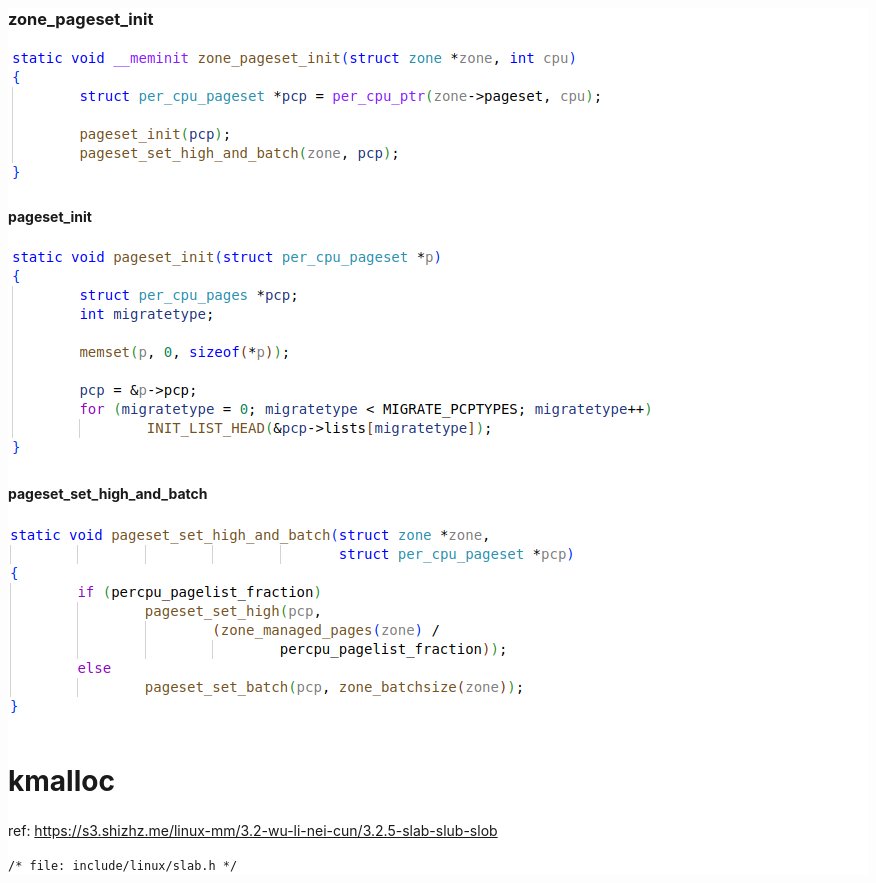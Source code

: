 
### zone_pageset_init

![image-20250321211904166](./.40_mm/image-20250321211904166.png)



#### pageset_init

![image-20250321212004794](./.40_mm/image-20250321212004794.png)

#### pageset_set_high_and_batch

![image-20250321211938491](./.40_mm/image-20250321211938491.png)





# kmalloc

ref: https://s3.shizhz.me/linux-mm/3.2-wu-li-nei-cun/3.2.5-slab-slub-slob



`/* file: include/linux/slab.h */`
